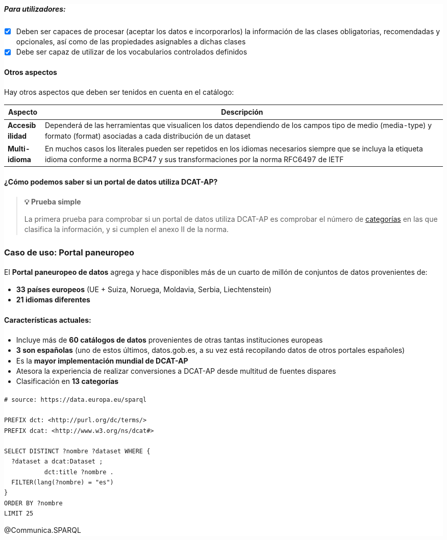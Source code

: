 [^10]: Ver sección 4.2.1 de la norma.

##### Para utilizadores:

- [X] Deben ser capaces de procesar (aceptar los datos e incorporarlos) la información de las clases obligatorias, recomendadas y opcionales, así como de las propiedades asignables a dichas clases
- [X] Debe ser capaz de utilizar de los vocabularios controlados definidos

#### Otros aspectos

Hay otros aspectos que deben ser tenidos en cuenta en el catálogo:

| Aspecto | Descripción |
|---------|-------------|
| **Accesibilidad** | Dependerá de las herramientas que visualicen los datos dependiendo de los campos tipo de medio (media-type) y formato (format) asociadas a cada distribución de un dataset |
| **Multi-idioma** | En muchos casos los literales pueden ser repetidos en los idiomas necesarios siempre que se incluya la etiqueta idioma conforme a norma BCP47 y sus transformaciones por la norma RFC6497 de IETF |

#### ¿Cómo podemos saber si un portal de datos utiliza DCAT-AP?

> **💡 Prueba simple**
>
> La primera prueba para comprobar si un portal de datos utiliza DCAT-AP es comprobar el número de [categorías](https://op.europa.eu/en/web/eu-vocabularies) en las que clasifica la información, y si cumplen el anexo II de la norma.


### Caso de uso: Portal paneuropeo

El **Portal paneuropeo de datos** agrega y hace disponibles más de un cuarto de millón de conjuntos de datos provenientes de:

- **33 países europeos** (UE + Suiza, Noruega, Moldavia, Serbia, Liechtenstein)
- **21 idiomas diferentes**

#### Características actuales:

- Incluye más de **60 catálogos de datos** provenientes de otras tantas instituciones europeas
- **3 son españolas** (uno de estos últimos, datos.gob.es, a su vez está recopilando datos de otros portales españoles)
- Es la **mayor implementación mundial de DCAT-AP**
- Atesora la experiencia de realizar conversiones a DCAT-AP desde multitud de fuentes dispares
- Clasificación en **13 categorías**

``` sparql
# source: https://data.europa.eu/sparql

PREFIX dct: <http://purl.org/dc/terms/>
PREFIX dcat: <http://www.w3.org/ns/dcat#>

SELECT DISTINCT ?nombre ?dataset WHERE {
  ?dataset a dcat:Dataset ;
           dct:title ?nombre .
  FILTER(lang(?nombre) = "es")
}
ORDER BY ?nombre
LIMIT 25
```
@Communica.SPARQL


[^1]: Interoperability Solutions for European Public Administrations 
[^2]: Por ejemplo, si nos preguntan por una medida en metros respondemos con esa medida en metros, y no en pulgadas, kilómetros, etc.
[^3]: El coste no se refiere solo a la adquisición del derecho a utilizar la información, que en muchos casos es gratuita, sino al coste de incorporar la información a un sistema común y las necesidades tecnológicas asociadas.
[^4]: Data Catalog Vocabulary (DCAT) es una W3C Recommendation desde Enero de 2014.
[^5]: [DCAT W3C Recommendation](https://www.w3.org/TR/vocab-dcat/)
[^6]: Interoperability Solutions for Administrations: programa de la comisión desde el año 2010.
[^7]: Conjunto de términos y sus relaciones sobre un concepto.
[^8]: Estas propiedades son análogas a los campos de una base de datos.
[^9]: Este es el mínimo de información para que podamos construir un catálogo cumpliendo DCAT-AP. Ni siquiera estaría proporcionando URL para su descarga, y de hecho la existencia de 
[^11]: Norma publicada en Febrero de 2013 por la Secretaría de Estado de Administraciones Públicas de España.
[^12]: La norma no proporciona guías sobre cómo determinarlo. Este informe del programa ISA esclarece este punto.
[^13]: Por ejemplo, en una dirección del tipo our.domain.com/datosabiertos, donde "our.domain.com" debe ser sustituido por el dominio real del organismo.
[^14]: La normativa no evita que algunas informaciones sean de pago (aunque recomienda el coste marginal), pero los metadatos deben ser accesibles.
[^15]: Es decir, los contenidos apuntados por los metadatos en terminología semántica.
[^16]: Ver anexo III del Data Catalog Vocabulary (DCAT) W3C Recommendations 16 January 2014.
[^17]: Normalmente como RDF de acuerdo a las especificaciones de DCAT.
[^18]: Cada uno de los 22 sectores definidos en la norma. Son parcialmente 'mapeables' con las 13 categorías definidas en DCAT-AP.
[^19]: La codificación de estos elementos es abierta.
[^20]: Este aspecto es solo parcialmente equivalente con DCAT-AP.
[^21]: Es el número de temáticas definidas.